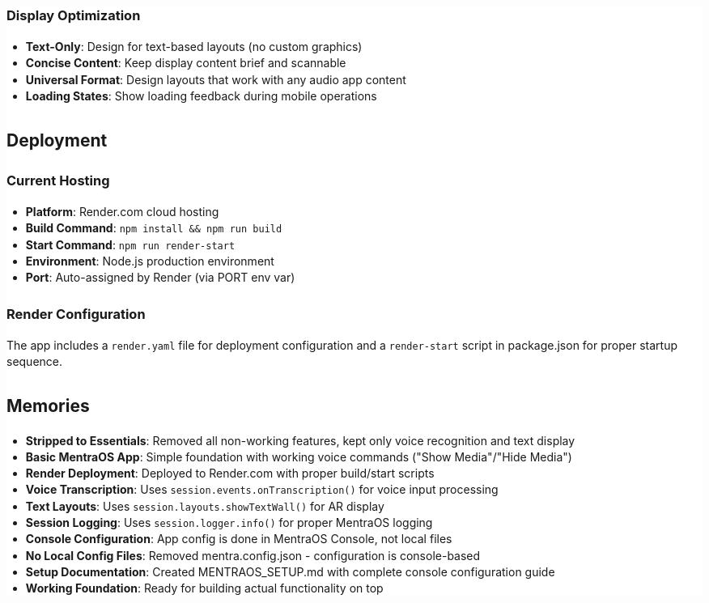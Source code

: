 ### Display Optimization
- **Text-Only**: Design for text-based layouts (no custom graphics)
- **Concise Content**: Keep display content brief and scannable
- **Universal Format**: Design layouts that work with any audio app content
- **Loading States**: Show loading feedback during mobile operations

## Deployment

### Current Hosting
- **Platform**: Render.com cloud hosting
- **Build Command**: `npm install && npm run build` 
- **Start Command**: `npm run render-start`
- **Environment**: Node.js production environment
- **Port**: Auto-assigned by Render (via PORT env var)

### Render Configuration
The app includes a `render.yaml` file for deployment configuration and a `render-start` script in package.json for proper startup sequence.

## Memories

- **Stripped to Essentials**: Removed all non-working features, kept only voice recognition and text display
- **Basic MentraOS App**: Simple foundation with working voice commands ("Show Media"/"Hide Media") 
- **Render Deployment**: Deployed to Render.com with proper build/start scripts
- **Voice Transcription**: Uses `session.events.onTranscription()` for voice input processing
- **Text Layouts**: Uses `session.layouts.showTextWall()` for AR display
- **Session Logging**: Uses `session.logger.info()` for proper MentraOS logging
- **Console Configuration**: App config is done in MentraOS Console, not local files
- **No Local Config Files**: Removed mentra.config.json - configuration is console-based
- **Setup Documentation**: Created MENTRAOS_SETUP.md with complete console configuration guide
- **Working Foundation**: Ready for building actual functionality on top